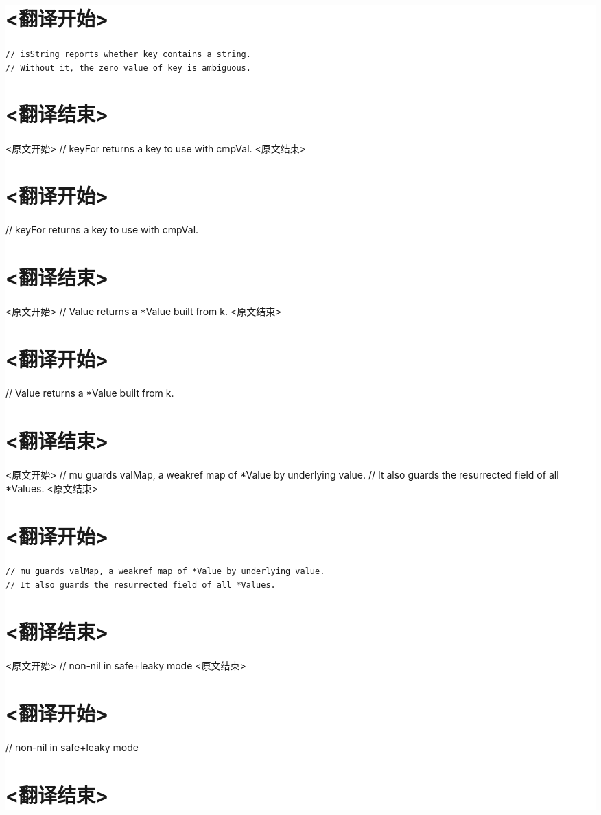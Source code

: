 # <翻译开始>
	// isString reports whether key contains a string.
	// Without it, the zero value of key is ambiguous.
# <翻译结束>


<原文开始>
// keyFor returns a key to use with cmpVal.
<原文结束>

# <翻译开始>
// keyFor returns a key to use with cmpVal.
# <翻译结束>


<原文开始>
// Value returns a *Value built from k.
<原文结束>

# <翻译开始>
// Value returns a *Value built from k.
# <翻译结束>


<原文开始>
	// mu guards valMap, a weakref map of *Value by underlying value.
	// It also guards the resurrected field of all *Values.
<原文结束>

# <翻译开始>
	// mu guards valMap, a weakref map of *Value by underlying value.
	// It also guards the resurrected field of all *Values.
# <翻译结束>


<原文开始>
// non-nil in safe+leaky mode
<原文结束>

# <翻译开始>
// non-nil in safe+leaky mode
# <翻译结束>
